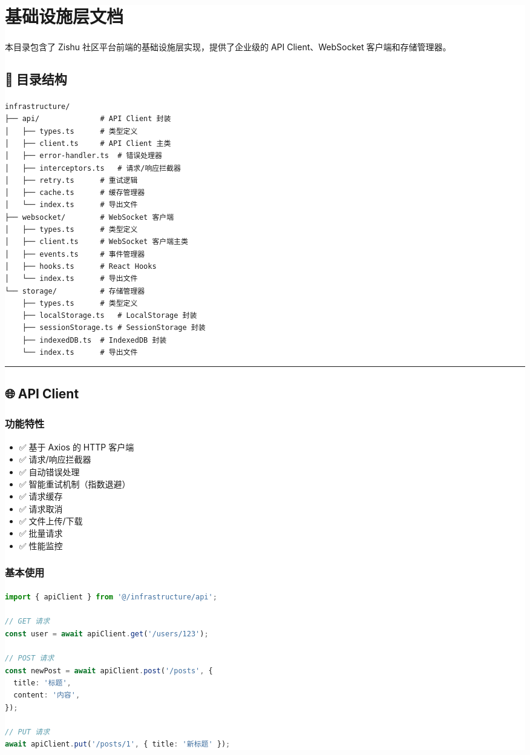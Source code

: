 # 基础设施层文档

本目录包含了 Zishu 社区平台前端的基础设施层实现，提供了企业级的 API Client、WebSocket 客户端和存储管理器。

## 📁 目录结构

```
infrastructure/
├── api/              # API Client 封装
│   ├── types.ts      # 类型定义
│   ├── client.ts     # API Client 主类
│   ├── error-handler.ts  # 错误处理器
│   ├── interceptors.ts   # 请求/响应拦截器
│   ├── retry.ts      # 重试逻辑
│   ├── cache.ts      # 缓存管理器
│   └── index.ts      # 导出文件
├── websocket/        # WebSocket 客户端
│   ├── types.ts      # 类型定义
│   ├── client.ts     # WebSocket 客户端主类
│   ├── events.ts     # 事件管理器
│   ├── hooks.ts      # React Hooks
│   └── index.ts      # 导出文件
└── storage/          # 存储管理器
    ├── types.ts      # 类型定义
    ├── localStorage.ts   # LocalStorage 封装
    ├── sessionStorage.ts # SessionStorage 封装
    ├── indexedDB.ts  # IndexedDB 封装
    └── index.ts      # 导出文件
```

---

## 🌐 API Client

### 功能特性

- ✅ 基于 Axios 的 HTTP 客户端
- ✅ 请求/响应拦截器
- ✅ 自动错误处理
- ✅ 智能重试机制（指数退避）
- ✅ 请求缓存
- ✅ 请求取消
- ✅ 文件上传/下载
- ✅ 批量请求
- ✅ 性能监控

### 基本使用

```typescript
import { apiClient } from '@/infrastructure/api';

// GET 请求
const user = await apiClient.get('/users/123');

// POST 请求
const newPost = await apiClient.post('/posts', {
  title: '标题',
  content: '内容',
});

// PUT 请求
await apiClient.put('/posts/1', { title: '新标题' });

```